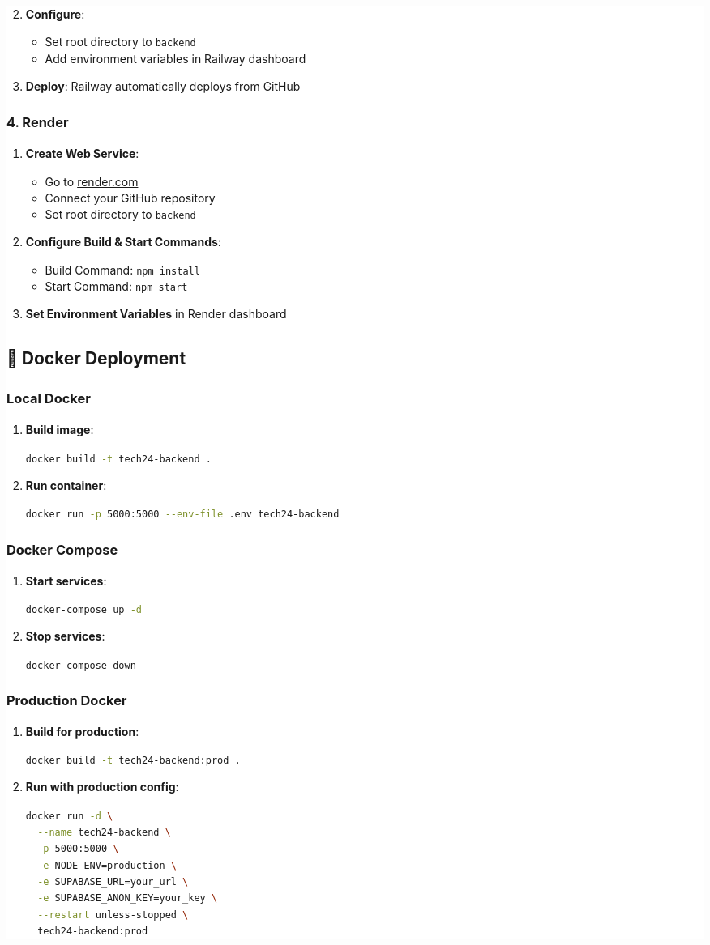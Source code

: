 2. **Configure**:
   - Set root directory to `backend`
   - Add environment variables in Railway dashboard

3. **Deploy**: Railway automatically deploys from GitHub

### 4. Render

1. **Create Web Service**:
   - Go to [render.com](https://render.com)
   - Connect your GitHub repository
   - Set root directory to `backend`

2. **Configure Build & Start Commands**:
   - Build Command: `npm install`
   - Start Command: `npm start`

3. **Set Environment Variables** in Render dashboard

## 🐳 Docker Deployment

### Local Docker

1. **Build image**:
   ```bash
   docker build -t tech24-backend .
   ```

2. **Run container**:
   ```bash
   docker run -p 5000:5000 --env-file .env tech24-backend
   ```

### Docker Compose

1. **Start services**:
   ```bash
   docker-compose up -d
   ```

2. **Stop services**:
   ```bash
   docker-compose down
   ```

### Production Docker

1. **Build for production**:
   ```bash
   docker build -t tech24-backend:prod .
   ```

2. **Run with production config**:
   ```bash
   docker run -d \
     --name tech24-backend \
     -p 5000:5000 \
     -e NODE_ENV=production \
     -e SUPABASE_URL=your_url \
     -e SUPABASE_ANON_KEY=your_key \
     --restart unless-stopped \
     tech24-backend:prod
   ```
